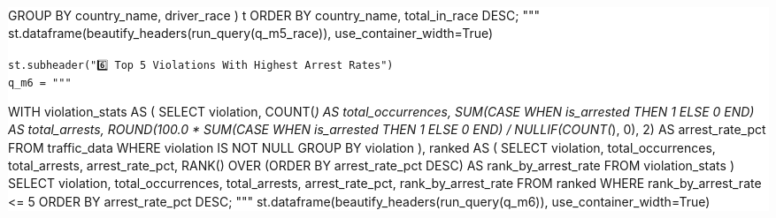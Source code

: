   GROUP BY country_name, driver_race
) t
ORDER BY country_name, total_in_race DESC;
"""
    st.dataframe(beautify_headers(run_query(q_m5_race)), use_container_width=True)
 
    st.subheader("6️⃣ Top 5 Violations With Highest Arrest Rates")
    q_m6 = """
WITH violation_stats AS (
  SELECT
    violation,
    COUNT(*) AS total_occurrences,
    SUM(CASE WHEN is_arrested THEN 1 ELSE 0 END) AS total_arrests,
    ROUND(100.0 * SUM(CASE WHEN is_arrested THEN 1 ELSE 0 END) / NULLIF(COUNT(*), 0), 2) AS arrest_rate_pct
  FROM traffic_data
  WHERE violation IS NOT NULL
  GROUP BY violation
),
ranked AS (
  SELECT
    violation,
    total_occurrences,
    total_arrests,
    arrest_rate_pct,
    RANK() OVER (ORDER BY arrest_rate_pct DESC) AS rank_by_arrest_rate
  FROM violation_stats
)
SELECT
  violation,
  total_occurrences,
  total_arrests,
  arrest_rate_pct,
  rank_by_arrest_rate
FROM ranked
WHERE rank_by_arrest_rate <= 5
ORDER BY arrest_rate_pct DESC;
"""
    st.dataframe(beautify_headers(run_query(q_m6)), use_container_width=True)
 


